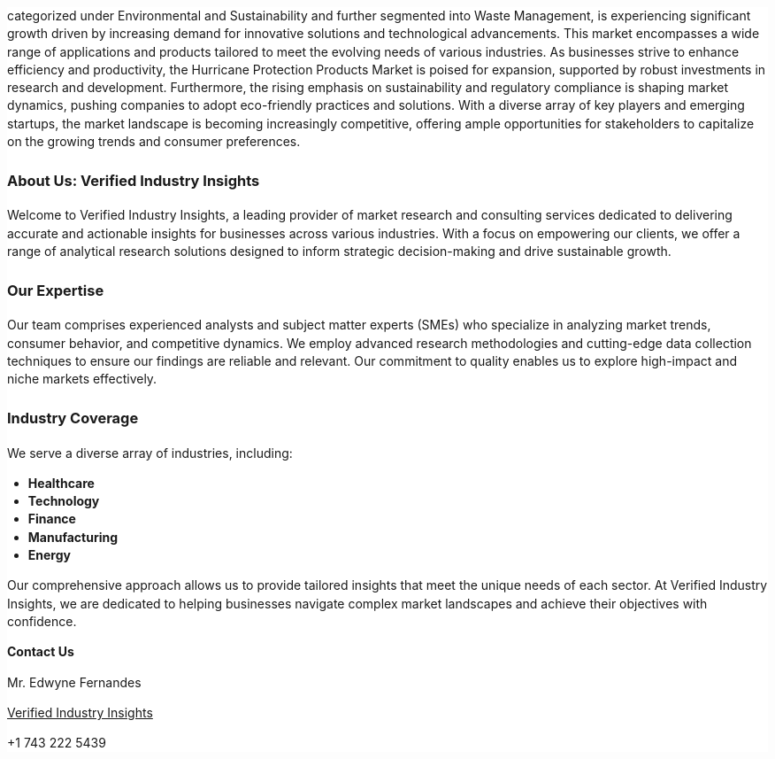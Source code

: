 categorized under Environmental and Sustainability and further segmented into Waste Management, is experiencing significant growth driven by increasing demand for innovative solutions and technological advancements. This market encompasses a wide range of applications and products tailored to meet the evolving needs of various industries. As businesses strive to enhance efficiency and productivity, the Hurricane Protection Products Market is poised for expansion, supported by robust investments in research and development. Furthermore, the rising emphasis on sustainability and regulatory compliance is shaping market dynamics, pushing companies to adopt eco-friendly practices and solutions. With a diverse array of key players and emerging startups, the market landscape is becoming increasingly competitive, offering ample opportunities for stakeholders to capitalize on the growing trends and consumer preferences.</p><h3>About Us: Verified Industry Insights</h3><p>Welcome to Verified Industry Insights, a leading provider of market research and consulting services dedicated to delivering accurate and actionable insights for businesses across various industries. With a focus on empowering our clients, we offer a range of analytical research solutions designed to inform strategic decision-making and drive sustainable growth.</p><h3>Our Expertise</h3><p>Our team comprises experienced analysts and subject matter experts (SMEs) who specialize in analyzing market trends, consumer behavior, and competitive dynamics. We employ advanced research methodologies and cutting-edge data collection techniques to ensure our findings are reliable and relevant. Our commitment to quality enables us to explore high-impact and niche markets effectively.</p><h3>Industry Coverage</h3><p>We serve a diverse array of industries, including:</p><ul><li><strong>Healthcare</strong></li><li><strong>Technology</strong></li><li><strong>Finance</strong></li><li><strong>Manufacturing</strong></li><li><strong>Energy</strong></li></ul><p>Our comprehensive approach allows us to provide tailored insights that meet the unique needs of each sector. At Verified Industry Insights, we are dedicated to helping businesses navigate complex market landscapes and achieve their objectives with confidence.</p><p><strong>Contact Us</strong></p><p>Mr. Edwyne Fernandes</p><p><a href="https://www.verifiedindustryinsights.com/">Verified Industry Insights</a></p><p>+1 743 222 5439</p>
